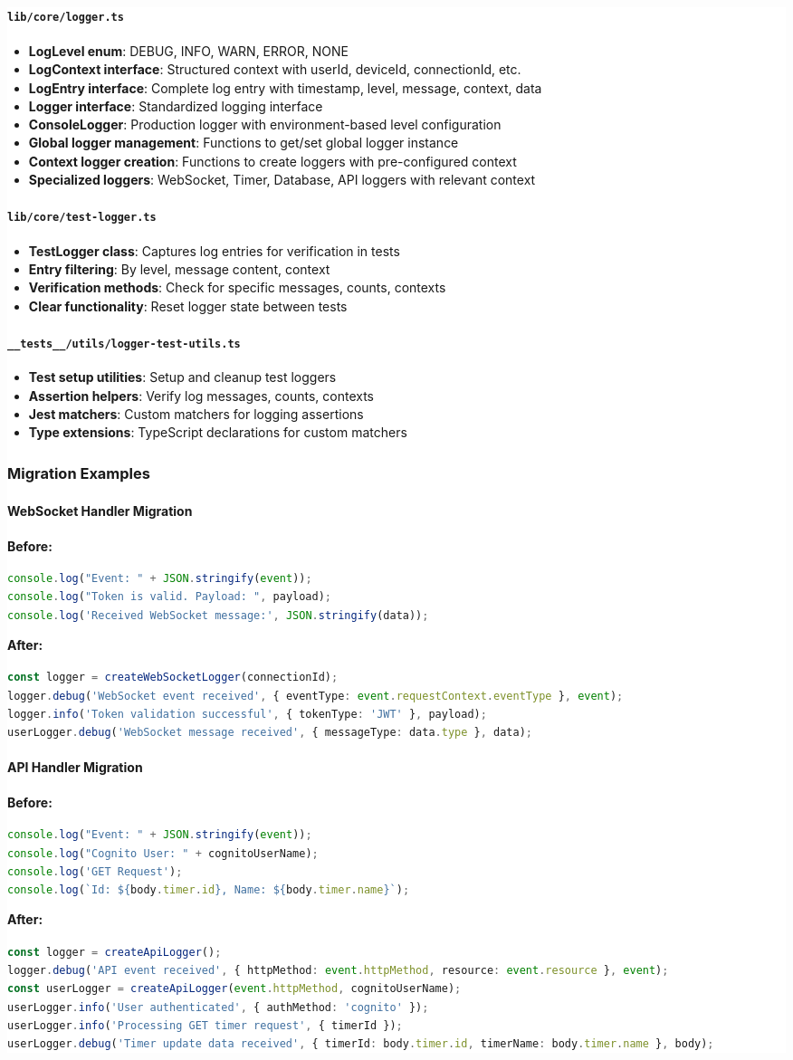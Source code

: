 #### `lib/core/logger.ts`
- **LogLevel enum**: DEBUG, INFO, WARN, ERROR, NONE
- **LogContext interface**: Structured context with userId, deviceId, connectionId, etc.
- **LogEntry interface**: Complete log entry with timestamp, level, message, context, data
- **Logger interface**: Standardized logging interface
- **ConsoleLogger**: Production logger with environment-based level configuration
- **Global logger management**: Functions to get/set global logger instance
- **Context logger creation**: Functions to create loggers with pre-configured context
- **Specialized loggers**: WebSocket, Timer, Database, API loggers with relevant context

#### `lib/core/test-logger.ts`
- **TestLogger class**: Captures log entries for verification in tests
- **Entry filtering**: By level, message content, context
- **Verification methods**: Check for specific messages, counts, contexts
- **Clear functionality**: Reset logger state between tests

#### `__tests__/utils/logger-test-utils.ts`
- **Test setup utilities**: Setup and cleanup test loggers
- **Assertion helpers**: Verify log messages, counts, contexts
- **Jest matchers**: Custom matchers for logging assertions
- **Type extensions**: TypeScript declarations for custom matchers

### Migration Examples

#### WebSocket Handler Migration
**Before:**
```typescript
console.log("Event: " + JSON.stringify(event));
console.log("Token is valid. Payload: ", payload);
console.log('Received WebSocket message:', JSON.stringify(data));
```

**After:**
```typescript
const logger = createWebSocketLogger(connectionId);
logger.debug('WebSocket event received', { eventType: event.requestContext.eventType }, event);
logger.info('Token validation successful', { tokenType: 'JWT' }, payload);
userLogger.debug('WebSocket message received', { messageType: data.type }, data);
```

#### API Handler Migration
**Before:**
```typescript
console.log("Event: " + JSON.stringify(event));
console.log("Cognito User: " + cognitoUserName);
console.log('GET Request');
console.log(`Id: ${body.timer.id}, Name: ${body.timer.name}`);
```

**After:**
```typescript
const logger = createApiLogger();
logger.debug('API event received', { httpMethod: event.httpMethod, resource: event.resource }, event);
const userLogger = createApiLogger(event.httpMethod, cognitoUserName);
userLogger.info('User authenticated', { authMethod: 'cognito' });
userLogger.info('Processing GET timer request', { timerId });
userLogger.debug('Timer update data received', { timerId: body.timer.id, timerName: body.timer.name }, body);
```
